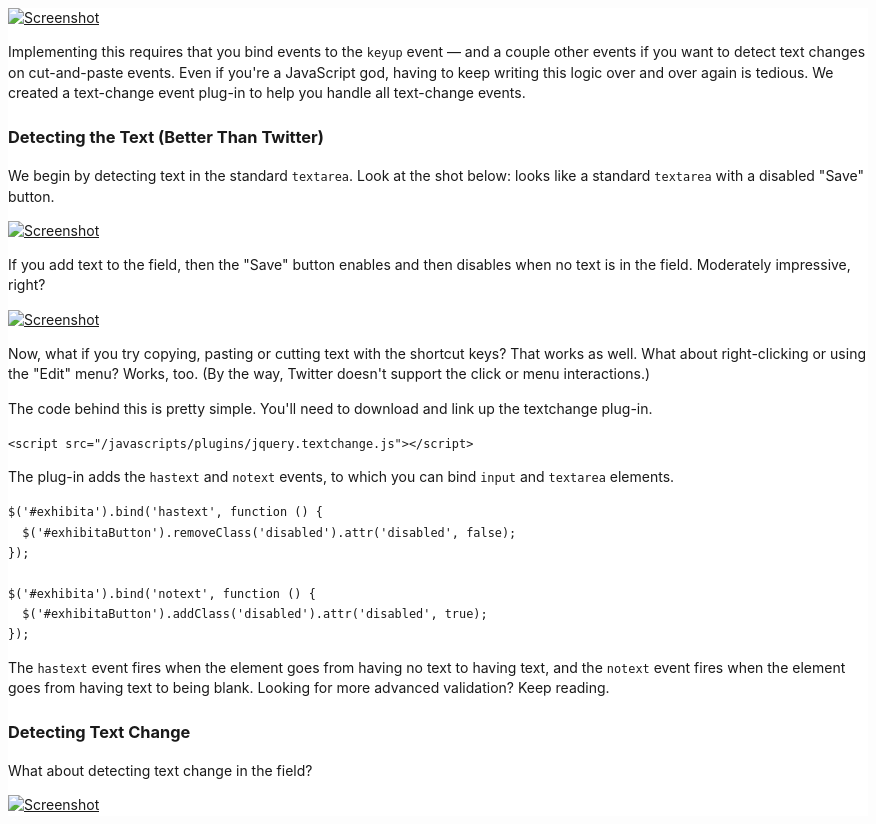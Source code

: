[![Screenshot](https://archive.smashing.media/assets/344dbf88-fdf9-42bb-adb4-46f01eedd629/b5de2f8c-1188-4892-955f-7c96a3895c9b/image22.jpg)](https://www.zurb.com/playground/jquery-text-change-custom-event)

Implementing this requires that you bind events to the `keyup` event — and a couple other events if you want to detect text changes on cut-and-paste events. Even if you're a JavaScript god, having to keep writing this logic over and over again is tedious. We created a text-change event plug-in to help you handle all text-change events.</p>

### Detecting the Text (Better Than Twitter)

We begin by detecting text in the standard `textarea`. Look at the shot below: looks like a standard `textarea` with a disabled "Save" button.

[![Screenshot](https://archive.smashing.media/assets/344dbf88-fdf9-42bb-adb4-46f01eedd629/ff333d99-5aeb-4453-b0fd-70c6910ea703/detecttextone.png)](https://www.zurb.com/playground/jquery-text-change-custom-event)

If you add text to the field, then the "Save" button enables and then disables when no text is in the field. Moderately impressive, right?

[![Screenshot](https://archive.smashing.media/assets/344dbf88-fdf9-42bb-adb4-46f01eedd629/616b2289-002a-4c11-827a-2f8c9bbb996e/detectext.png)](https://www.zurb.com/playground/jquery-text-change-custom-event)

Now, what if you try copying, pasting or cutting text with the shortcut keys? That works as well. What about right-clicking or using the "Edit" menu? Works, too. (By the way, Twitter doesn't support the click or menu interactions.)

The code behind this is pretty simple. You'll need to download and link up the textchange plug-in.

<pre><code class="language-markup tmp-xml">&lt;script src="/javascripts/plugins/jquery.textchange.js"&gt;&lt;/script&gt;</code></pre>

The plug-in adds the `hastext` and `notext` events, to which you can bind `input` and `textarea` elements.

<pre><code class="language-markup tmp-xml">$('#exhibita').bind('hastext', function () {
  $('#exhibitaButton').removeClass('disabled').attr('disabled', false);
});

$('#exhibita').bind('notext', function () {
  $('#exhibitaButton').addClass('disabled').attr('disabled', true);
});</code></pre>

The `hastext` event fires when the element goes from having no text to having text, and the `notext` event fires when the element goes from having text to being blank. Looking for more advanced validation? Keep reading.</p>

### Detecting Text Change

What about detecting text change in the field?

[![Screenshot](https://archive.smashing.media/assets/344dbf88-fdf9-42bb-adb4-46f01eedd629/76630c71-404e-4918-a4c7-4fe78f4011fe/change.png)](https://www.zurb.com/playground/jquery-text-change-custom-event)
